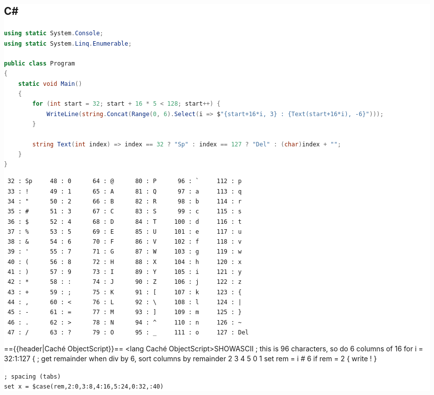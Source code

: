 

## C#


```c#
using static System.Console;
using static System.Linq.Enumerable;

public class Program
{
    static void Main()
    {
        for (int start = 32; start + 16 * 5 < 128; start++) {
            WriteLine(string.Concat(Range(0, 6).Select(i => $"{start+16*i, 3} : {Text(start+16*i), -6}")));
        }

        string Text(int index) => index == 32 ? "Sp" : index == 127 ? "Del" : (char)index + "";
    }
}
```

```txt
 32 : Sp     48 : 0      64 : @      80 : P      96 : `     112 : p
 33 : !      49 : 1      65 : A      81 : Q      97 : a     113 : q
 34 : "      50 : 2      66 : B      82 : R      98 : b     114 : r
 35 : #      51 : 3      67 : C      83 : S      99 : c     115 : s
 36 : $      52 : 4      68 : D      84 : T     100 : d     116 : t
 37 : %      53 : 5      69 : E      85 : U     101 : e     117 : u
 38 : &      54 : 6      70 : F      86 : V     102 : f     118 : v
 39 : '      55 : 7      71 : G      87 : W     103 : g     119 : w
 40 : (      56 : 8      72 : H      88 : X     104 : h     120 : x
 41 : )      57 : 9      73 : I      89 : Y     105 : i     121 : y
 42 : *      58 : :      74 : J      90 : Z     106 : j     122 : z
 43 : +      59 : ;      75 : K      91 : [     107 : k     123 : {
 44 : ,      60 : <      76 : L      92 : \     108 : l     124 : |
 45 : -      61 : =      77 : M      93 : ]     109 : m     125 : }
 46 : .      62 : >      78 : N      94 : ^     110 : n     126 : ~
 47 : /      63 : ?      79 : O      95 : _     111 : o     127 : Del
```


=={{header|Caché ObjectScript}}==
<lang Caché ObjectScript>SHOWASCII
  ; this is 96 characters, so do 6 columns of 16
  for i = 32:1:127 {
    ; get remainder when div by 6, sort columns by remainder 2 3 4 5 0 1
    set rem = i # 6
    if rem = 2 {
      write !
    }

    ; spacing (tabs)
    set x = $case(rem,2:0,3:8,4:16,5:24,0:32,:40)
